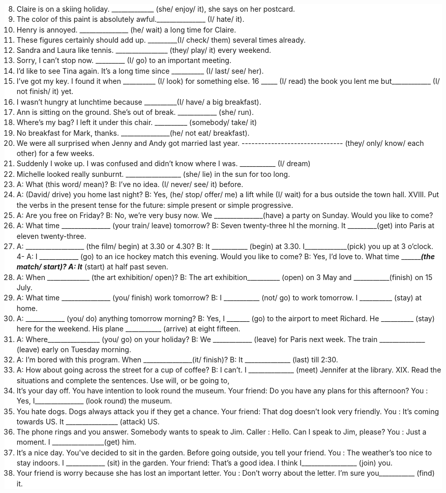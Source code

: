 8. Claire is on a skiing holiday. _____________ (she/ enjoy/ it), she says on her postcard.
9. The color of this paint is absolutely awful._______________ (I/ hate/ it).
10. Henry is annoyed. _______________ (he/ wait) a long time for Claire.
11. These figures certainly should add up. _________(I/ check/ them) several times already.
12. Sandra and Laura like tennis. ________________ (they/ play/ it) every weekend.
13. Sorry, I can’t stop now. _________ (I/ go) to an important meeting.
14. I’d like to see Tina again. It’s a long time since __________ (I/ last/ see/ her).
15. I’ve got my key. I found it when __________ (I/ look) for something else.
16 _____ (I/ read) the book you lent me but____________ (I/ not finish/ it) yet.
1.  I wasn’t hungry at lunchtime because __________(I/ have/ a big breakfast).
2.  Ann is sitting on the ground. She’s out of break. ____________ (she/ run).
3.  Where’s my bag? I left it under this chair. __________ (somebody/ take/ it)
4.  No breakfast for Mark, thanks. _______________(he/ not eat/ breakfast).
5.  We were all surprised when Jenny and Andy got married last year. -------------------------------
(they/ only/ know/ each other) for a few weeks.
1.  Suddenly I woke up. I was confused and didn’t know where I was. ___________ (I/ dream)
2.  Michelle looked really sunburnt. _________________ (she/ lie) in the sun for too long.
3.  A: What (this word/ mean)?
B: I’ve no idea. (I/ never/ see/ it) before.
1.  A: (David/ drive) you home last night?
B: Yes, (he/ stop/ offer/ me) a lift while (I/ wait)
for a bus outside the town hall.
XVIII. Put the verbs in the present tense for the future: simple present or simple progressive.
1. A: Are you free on Friday?
B: No, we’re very busy now. We _______________(have) a party on Sunday. Would you
like to come?
1. A: What time _______________ (your train/ leave) tomorrow?
B: Seven twenty-three hl the morning. It _________(get) into Paris at eleven twenty-three.
1. A: __________________ (the film/ begin) at 3.30 or 4.30?
B: It ___________ (begin) at 3.30. I_____________(pick) you up at 3 o’clock.
4- A: I ____________ (go) to an ice hockey match this evening. Would you like to come?
B: Yes, I’d love to. What time _________________(the match/ start)?
A: It___________ (start) at half past seven.
1. A: When _____________ (the art exhibition/ open)?
B: The art exhibition__________ (open) on 3 May and ___________(finish) on 15 July.
1. A: What time _______________ (you/ finish) work tomorrow?
B: I ___________ (not/ go) to work tomorrow. I __________ (stay) at home.
1. A: ____________ (you/ do) anything tomorrow morning?
B: Yes, I _______ (go) to the airport to meet Richard. He __________ (stay) here for the
weekend. His plane ___________ (arrive) at eight fifteen.
1. A: Where________________ (you/ go) on your holiday?
B: We ____________ (leave) for Paris next week. The train ______________ (leave) early
on Tuesday morning.
1. A: I’m bored with this program. When _______________(it/ finish)?
B: It ______________ (last) till 2:30.
1.  A: How about going across the street for a cup of coffee?
B: I can’t. I ______________ (meet) Jennifer at the library.
XIX. Read the situations and complete the sentences. Use will, or be going to,
1. It’s your day off. You have intention to look round the museum.
Your friend: Do you have any plans for this afternoon?
You : Yes, I_______________ (look round) the museum.
1. You hate dogs. Dogs always attack you if they get a chance.
Your friend: That dog doesn’t look very friendly.
You : It’s coming towards US. It ________________ (attack) US.
1. The phone rings and you answer. Somebody wants to speak to Jim.
Caller : Hello. Can I speak to Jim, please?
You : Just a moment. I ________________(get) him.
1. It’s a nice day. You've decided to sit in the garden. Before going outside, you tell your friend.
You : The weather’s too nice to stay indoors. I ____________ (sit) in the garden.
Your friend: That’s a good idea. I think I_________________ (join) you.
1. Your friend is worry because she has lost an important letter.
You : Don’t worry about the letter. I’m sure you___________ (find) it.